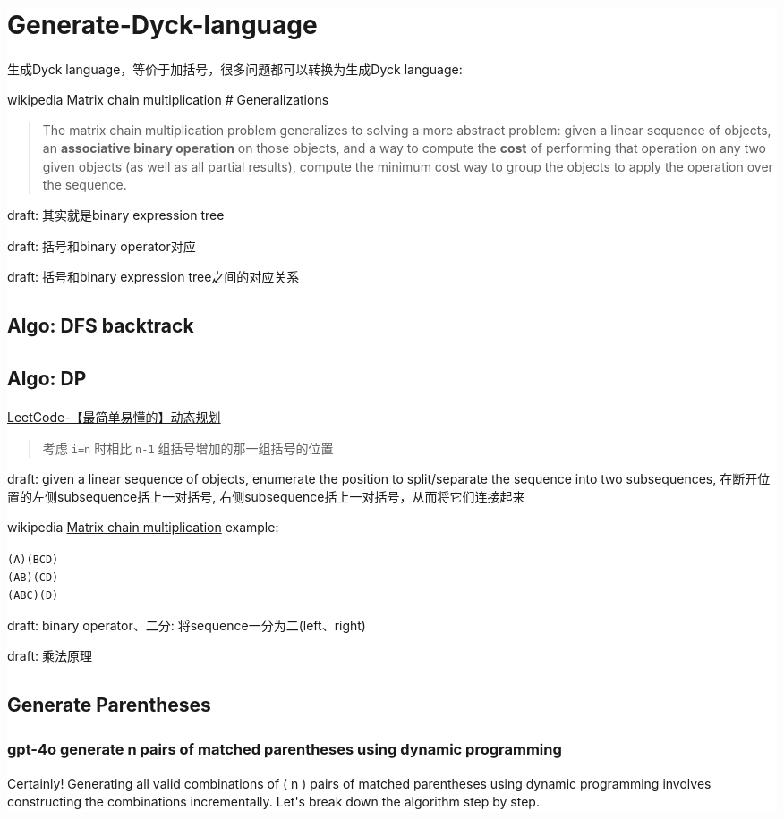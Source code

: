 # Generate-Dyck-language

生成Dyck language，等价于加括号，很多问题都可以转换为生成Dyck language:

wikipedia [Matrix chain multiplication](https://en.wikipedia.org/wiki/Matrix_chain_multiplication) # [Generalizations](https://en.wikipedia.org/wiki/Matrix_chain_multiplication#Generalizations)

> The matrix chain multiplication problem generalizes to solving a more abstract problem: given a linear sequence of objects, an **associative binary operation** on those objects, and a way to compute the **cost** of performing that operation on any two given objects (as well as all partial results), compute the minimum cost way to group the objects to apply the operation over the sequence.

draft: 其实就是binary expression tree

draft: 括号和binary operator对应

draft: 括号和binary expression tree之间的对应关系

## Algo: DFS backtrack



## Algo: DP

[LeetCode-【最简单易懂的】动态规划](https://leetcode.cn/problems/generate-parentheses/solutions/9251/zui-jian-dan-yi-dong-de-dong-tai-gui-hua-bu-lun-da/) 

> 考虑 `i=n` 时相比 `n-1` 组括号增加的那一组括号的位置

draft: given a linear sequence of objects, enumerate the position to split/separate the sequence into two subsequences, 在断开位置的左侧subsequence括上一对括号, 右侧subsequence括上一对括号，从而将它们连接起来

wikipedia [Matrix chain multiplication](https://en.wikipedia.org/wiki/Matrix_chain_multiplication) example:

```
(A)(BCD)
(AB)(CD)
(ABC)(D)
```

draft: binary operator、二分: 将sequence一分为二(left、right)

draft: 乘法原理

## Generate Parentheses



### gpt-4o generate n pairs of matched parentheses using dynamic programming

Certainly! Generating all valid combinations of \( n \) pairs of matched parentheses using dynamic programming involves constructing the combinations incrementally. Let's break down the algorithm step by step.
